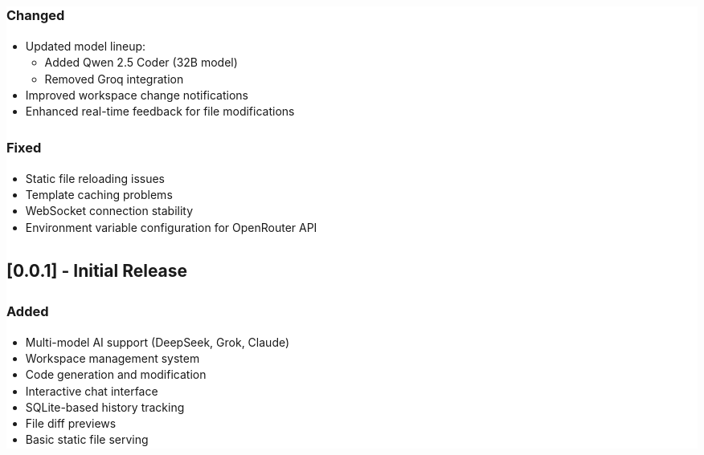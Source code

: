 ### Changed
- Updated model lineup:
  - Added Qwen 2.5 Coder (32B model)
  - Removed Groq integration
- Improved workspace change notifications
- Enhanced real-time feedback for file modifications

### Fixed
- Static file reloading issues
- Template caching problems
- WebSocket connection stability
- Environment variable configuration for OpenRouter API

## [0.0.1] - Initial Release

### Added
- Multi-model AI support (DeepSeek, Grok, Claude)
- Workspace management system
- Code generation and modification
- Interactive chat interface
- SQLite-based history tracking
- File diff previews
- Basic static file serving 